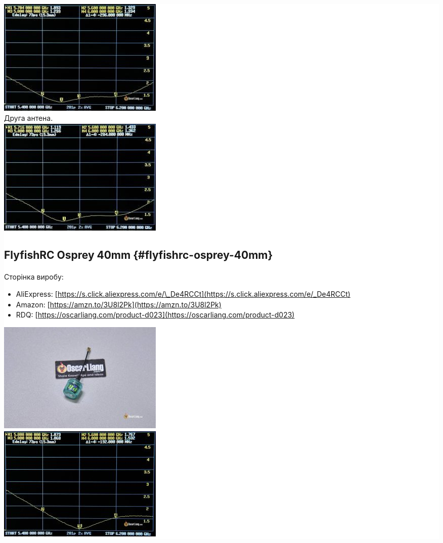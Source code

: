 ![Flyfishrc Osprey Antenna 140mm Ufl Swr 1](./img/SWR_Plots_of_FPV_image_23.png)  
Друга антена.  
![Flyfishrc Osprey Antenna 140mm Ufl Swr 2](./img/SWR_Plots_of_FPV_image_24.png)

## **FlyfishRC Osprey 40mm** {#flyfishrc-osprey-40mm}

Сторінка виробу:

* AliExpress: [https://s.click.aliexpress.com/e/\_De4RCCt](https://s.click.aliexpress.com/e/_De4RCCt)  
* Amazon: [https://amzn.to/3U8l2Pk](https://amzn.to/3U8l2Pk)  
* RDQ: [https://oscarliang.com/product-d023](https://oscarliang.com/product-d023)

![Flyfishrc Osprey Antenna 40mm Ufl](./img/SWR_Plots_of_FPV_image_25.png)  
![Flyfishrc Osprey Antenna 40mm Ufl Swr 1](./img/SWR_Plots_of_FPV_image_26.png)
